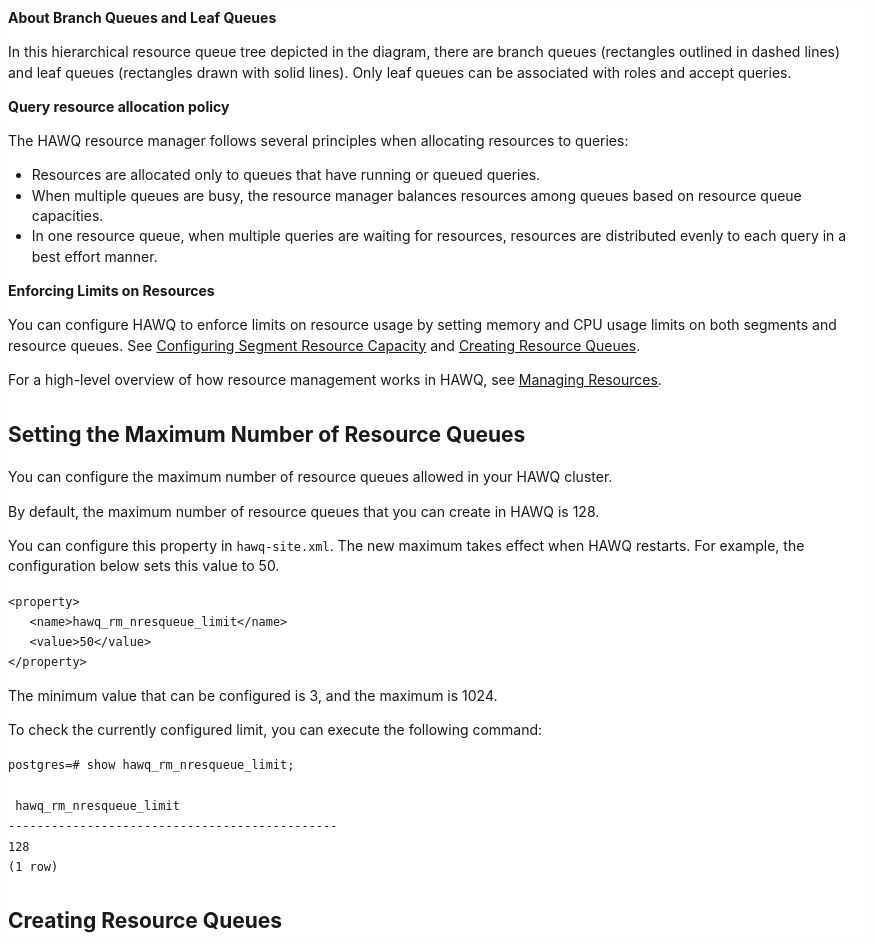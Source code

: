 **About Branch Queues and Leaf Queues**

In this hierarchical resource queue tree depicted in the diagram, there are branch queues \(rectangles outlined in dashed lines\) and leaf queues \(rectangles drawn with solid lines\). Only leaf queues can be associated with roles and accept queries.

**Query resource allocation policy**

The HAWQ resource manager follows several principles when allocating resources to queries:

-   Resources are allocated only to queues that have running or queued queries.
-   When multiple queues are busy, the resource manager balances resources among queues based on resource queue capacities.
-   In one resource queue, when multiple queries are waiting for resources, resources are distributed evenly to each query in a best effort manner.

**Enforcing Limits on Resources**

You can configure HAWQ to enforce limits on resource usage by setting memory and CPU usage limits on both segments and resource queues. See [Configuring Segment Resource Capacity](ConfigureResourceManagement.html) and [Creating Resource Queues](ResourceQueues.html).

For a high-level overview of how resource management works in HAWQ, see [Managing Resources](HAWQResourceManagement.html).

## Setting the Maximum Number of Resource Queues <a name="topic_dyy_pfp_15"></a>

You can configure the maximum number of resource queues allowed in your HAWQ cluster.

By default, the maximum number of resource queues that you can create in HAWQ is 128.

You can configure this property in `hawq-site.xml`. The new maximum takes effect when HAWQ restarts. For example, the configuration below sets this value to 50.

```
<property>
   <name>hawq_rm_nresqueue_limit</name>
   <value>50</value>
</property>
```

The minimum value that can be configured is 3, and the maximum is 1024.

To check the currently configured limit, you can execute the following command:

```
postgres=# show hawq_rm_nresqueue_limit;

 hawq_rm_nresqueue_limit
----------------------------------------------
128
(1 row)
```

## Creating Resource Queues <a name="topic_p4l_dls_zt"></a>
